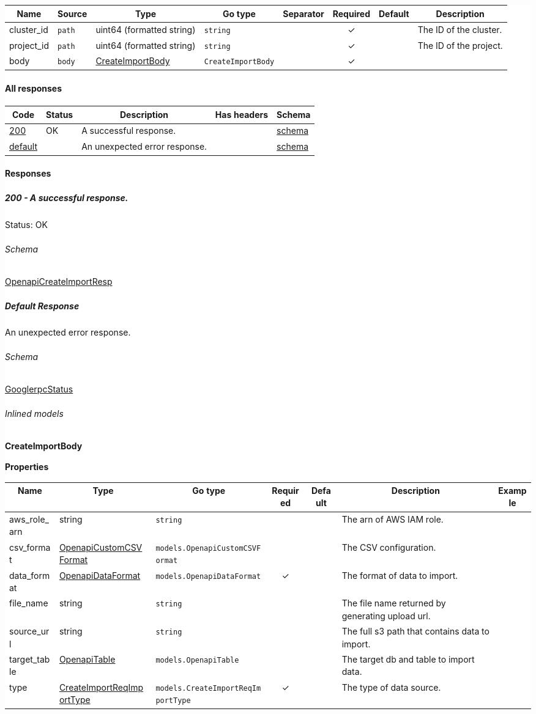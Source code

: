 | Name | Source | Type | Go type | Separator | Required | Default | Description |
|------|--------|------|---------|-----------| :------: |---------|-------------|
| cluster_id | `path` | uint64 (formatted string) | `string` |  | ✓ |  | The ID of the cluster. |
| project_id | `path` | uint64 (formatted string) | `string` |  | ✓ |  | The ID of the project. |
| body | `body` | [CreateImportBody](#create-import-body) | `CreateImportBody` | | ✓ | |  |

#### All responses
| Code | Status | Description | Has headers | Schema |
|------|--------|-------------|:-----------:|--------|
| [200](#create-import-200) | OK | A successful response. |  | [schema](#create-import-200-schema) |
| [default](#create-import-default) | | An unexpected error response. |  | [schema](#create-import-default-schema) |

#### Responses


##### <span id="create-import-200"></span> 200 - A successful response.
Status: OK

###### <span id="create-import-200-schema"></span> Schema
   
  

[OpenapiCreateImportResp](#openapi-create-import-resp)

##### <span id="create-import-default"></span> Default Response
An unexpected error response.

###### <span id="create-import-default-schema"></span> Schema

  

[GooglerpcStatus](#googlerpc-status)

###### Inlined models

**<span id="create-import-body"></span> CreateImportBody**


  



**Properties**

| Name | Type | Go type | Required | Default | Description | Example |
|------|------|---------|:--------:| ------- |-------------|---------|
| aws_role_arn | string| `string` |  | | The arn of AWS IAM role. |  |
| csv_format | [OpenapiCustomCSVFormat](#openapi-custom-c-s-v-format)| `models.OpenapiCustomCSVFormat` |  | | The CSV configuration. |  |
| data_format | [OpenapiDataFormat](#openapi-data-format)| `models.OpenapiDataFormat` | ✓ | | The format of data to import. |  |
| file_name | string| `string` |  | | The file name returned by generating upload url. |  |
| source_url | string| `string` |  | | The full s3 path that contains data to import. |  |
| target_table | [OpenapiTable](#openapi-table)| `models.OpenapiTable` |  | | The target db and table to import data. |  |
| type | [CreateImportReqImportType](#create-import-req-import-type)| `models.CreateImportReqImportType` | ✓ | | The type of data source. |  |
